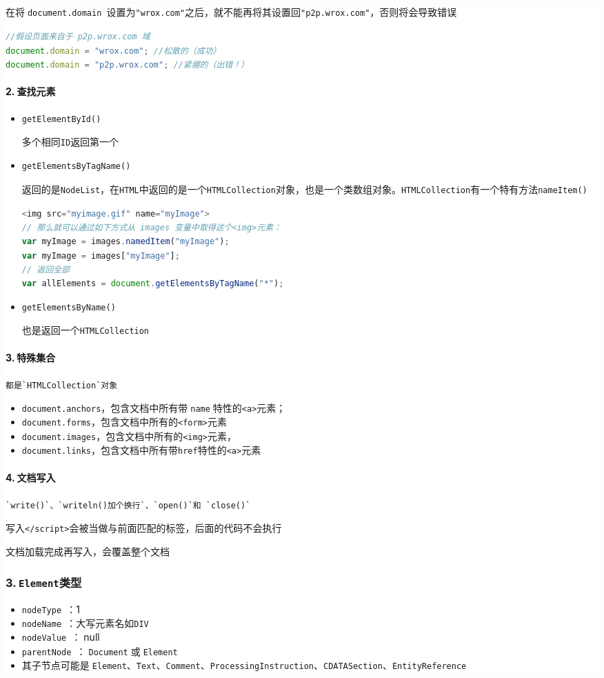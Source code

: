 在将 `document.domain `设置为`"wrox.com"`之后，就不能再将其设置回`"p2p.wrox.com"`，否则将会导致错误

```javascript
//假设页面来自于 p2p.wrox.com 域
document.domain = "wrox.com"; //松散的（成功）
document.domain = "p2p.wrox.com"; //紧绷的（出错！）
```

#### 2. 查找元素

-   `getElementById()`

    多个相同`ID`返回第一个

-   `getElementsByTagName()`

    返回的是`NodeList`，在`HTML`中返回的是一个`HTMLCollection`对象，也是一个类数组对象。`HTMLCollection`有一个特有方法`nameItem()`

    ```javascript
    <img src="myimage.gif" name="myImage"> 
    // 那么就可以通过如下方式从 images 变量中取得这个<img>元素：
    var myImage = images.namedItem("myImage"); 
    var myImage = images["myImage"]; 
    // 返回全部
    var allElements = document.getElementsByTagName("*"); 
    ```

-   `getElementsByName()`

    也是返回一个`HTMLCollection`

#### 3. 特殊集合

	都是`HTMLCollection`对象

-   `document.anchors`，包含文档中所有带 `name` 特性的`<a>`元素；
-   `document.forms`，包含文档中所有的`<form>`元素
-   `document.images`，包含文档中所有的`<img>`元素，
-   `document.links`，包含文档中所有带` href `特性的`<a>`元素

#### 4. 文档写入

	`write()`、`writeln()加个换行`、`open()`和 `close()`

写入`</script>`会被当做与前面匹配的标签，后面的代码不会执行

文档加载完成再写入，会覆盖整个文档

### 3. `Element`类型

-   `nodeType `：1
-   `nodeName `：大写元素名如`DIV`
-   `nodeValue `： null
-   `parentNode `： `Document` 或 `Element`
-   其子节点可能是 `Element`、`Text`、`Comment`、`ProcessingInstruction`、`CDATASection`、`EntityReference`
